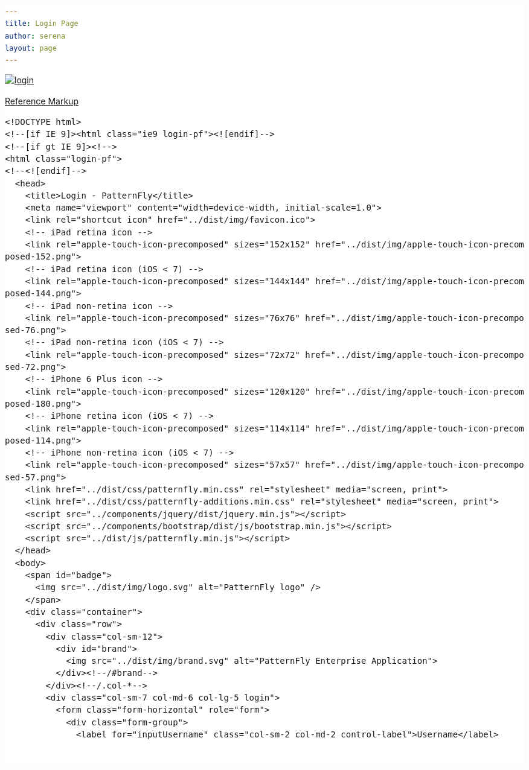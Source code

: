 ```yaml
---
title: Login Page
author: serena
layout: page
---
```

<p class="tn-prototype tn-prototype-inverse"><a title="Login Page Sample" href="https://rawgit.com/patternfly/patternfly/master/tests/login.html" target="_blank"><img class="alignnone wp-image-3625" src="{{site.baseurl}}wp-content/uploads/2015/05/login.png" alt="login" width="1200" height="687" /></a></p>
<p class="reference-markup"><a class="collapse-toggle collapsed" data-toggle="collapse" aria-expanded="false" aria-controls="login-layout-markup" href="#login-layout-markup">Reference Markup</a></p>
<div class="collapse" id="login-layout-markup">
  <pre class="prettyprint">
&lt;!DOCTYPE html&gt;
&lt;!--[if IE 9]&gt;&lt;html class="ie9 login-pf"&gt;&lt;![endif]--&gt;
&lt;!--[if gt IE 9]&gt;&lt;!--&gt;
&lt;html class="login-pf"&gt;
&lt;!--&lt;![endif]--&gt;
  &lt;head&gt;
    &lt;title&gt;Login - PatternFly&lt;/title&gt;
    &lt;meta name="viewport" content="width=device-width, initial-scale=1.0"&gt;
    &lt;link rel="shortcut icon" href="../dist/img/favicon.ico"&gt;
    &lt;!-- iPad retina icon --&gt;
    &lt;link rel="apple-touch-icon-precomposed" sizes="152x152" href="../dist/img/apple-touch-icon-precomposed-152.png"&gt;
    &lt;!-- iPad retina icon (iOS &lt; 7) --&gt;
    &lt;link rel="apple-touch-icon-precomposed" sizes="144x144" href="../dist/img/apple-touch-icon-precomposed-144.png"&gt;
    &lt;!-- iPad non-retina icon --&gt;
    &lt;link rel="apple-touch-icon-precomposed" sizes="76x76" href="../dist/img/apple-touch-icon-precomposed-76.png"&gt;
    &lt;!-- iPad non-retina icon (iOS &lt; 7) --&gt;
    &lt;link rel="apple-touch-icon-precomposed" sizes="72x72" href="../dist/img/apple-touch-icon-precomposed-72.png"&gt;
    &lt;!-- iPhone 6 Plus icon --&gt;
    &lt;link rel="apple-touch-icon-precomposed" sizes="120x120" href="../dist/img/apple-touch-icon-precomposed-180.png"&gt;
    &lt;!-- iPhone retina icon (iOS &lt; 7) --&gt;
    &lt;link rel="apple-touch-icon-precomposed" sizes="114x114" href="../dist/img/apple-touch-icon-precomposed-114.png"&gt;
    &lt;!-- iPhone non-retina icon (iOS &lt; 7) --&gt;
    &lt;link rel="apple-touch-icon-precomposed" sizes="57x57" href="../dist/img/apple-touch-icon-precomposed-57.png"&gt;
    &lt;link href="../dist/css/patternfly.min.css" rel="stylesheet" media="screen, print"&gt;
    &lt;link href="../dist/css/patternfly-additions.min.css" rel="stylesheet" media="screen, print"&gt;
    &lt;script src="../components/jquery/dist/jquery.min.js"&gt;&lt;/script&gt;
    &lt;script src="../components/bootstrap/dist/js/bootstrap.min.js"&gt;&lt;/script&gt;
    &lt;script src="../dist/js/patternfly.min.js"&gt;&lt;/script&gt;
  &lt;/head&gt;
  &lt;body&gt;
    &lt;span id="badge"&gt;
      &lt;img src="../dist/img/logo.svg" alt="PatternFly logo" /&gt;
    &lt;/span&gt;
    &lt;div class="container"&gt;
      &lt;div class="row"&gt;
        &lt;div class="col-sm-12"&gt;
          &lt;div id="brand"&gt;
            &lt;img src="../dist/img/brand.svg" alt="PatternFly Enterprise Application"&gt;
          &lt;/div&gt;&lt;!--/#brand--&gt;
        &lt;/div&gt;&lt;!--/.col-*--&gt;
        &lt;div class="col-sm-7 col-md-6 col-lg-5 login"&gt;
          &lt;form class="form-horizontal" role="form"&gt;
            &lt;div class="form-group"&gt;
              &lt;label for="inputUsername" class="col-sm-2 col-md-2 control-label"&gt;Username&lt;/label&gt;